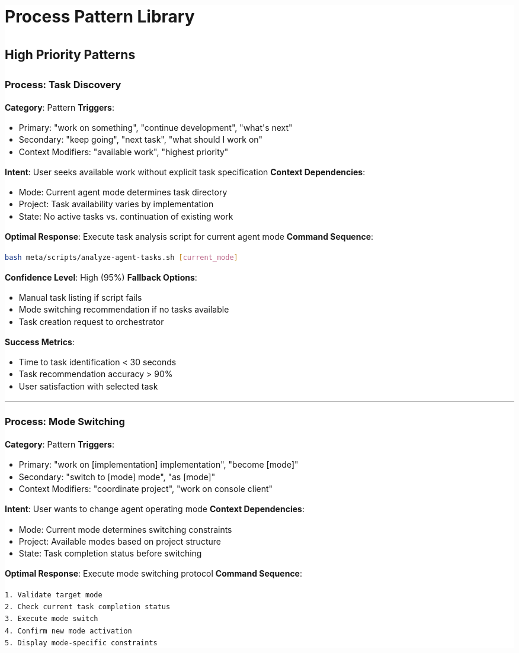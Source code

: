 # Process Pattern Library

## High Priority Patterns

### Process: Task Discovery
**Category**: Pattern
**Triggers**: 
- Primary: "work on something", "continue development", "what's next"
- Secondary: "keep going", "next task", "what should I work on"
- Context Modifiers: "available work", "highest priority"

**Intent**: User seeks available work without explicit task specification
**Context Dependencies**: 
- Mode: Current agent mode determines task directory
- Project: Task availability varies by implementation
- State: No active tasks vs. continuation of existing work

**Optimal Response**: Execute task analysis script for current agent mode
**Command Sequence**: 
```bash
bash meta/scripts/analyze-agent-tasks.sh [current_mode]
```

**Confidence Level**: High (95%)
**Fallback Options**: 
- Manual task listing if script fails
- Mode switching recommendation if no tasks available
- Task creation request to orchestrator

**Success Metrics**: 
- Time to task identification < 30 seconds
- Task recommendation accuracy > 90%
- User satisfaction with selected task

---

### Process: Mode Switching
**Category**: Pattern
**Triggers**:
- Primary: "work on [implementation] implementation", "become [mode]"
- Secondary: "switch to [mode] mode", "as [mode]"
- Context Modifiers: "coordinate project", "work on console client"

**Intent**: User wants to change agent operating mode
**Context Dependencies**:
- Mode: Current mode determines switching constraints
- Project: Available modes based on project structure
- State: Task completion status before switching

**Optimal Response**: Execute mode switching protocol
**Command Sequence**:
```
1. Validate target mode
2. Check current task completion status
3. Execute mode switch
4. Confirm new mode activation
5. Display mode-specific constraints
```
